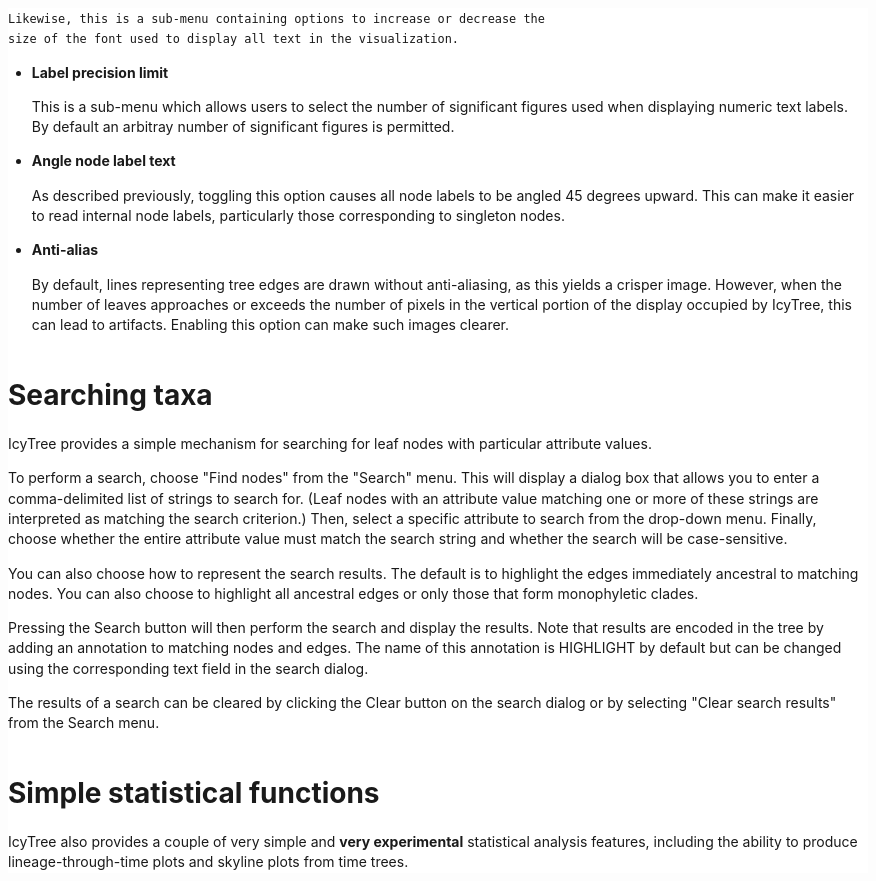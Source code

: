     Likewise, this is a sub-menu containing options to increase or decrease the
    size of the font used to display all text in the visualization.

* **Label precision limit**

    This is a sub-menu which allows users to select the number of significant
    figures used when displaying numeric text labels.  By default an arbitray
    number of significant figures is permitted.

* **Angle node label text**

    As described previously, toggling this option causes all node labels to be
    angled 45 degrees upward.  This can make it easier to read internal node
    labels, particularly those corresponding to singleton nodes.

* **Anti-alias**

    By default, lines representing tree edges are drawn without anti-aliasing, as this
    yields a crisper image.  However, when the number of leaves approaches or exceeds
    the number of pixels in the vertical portion of the display occupied by IcyTree,
    this can lead to artifacts.  Enabling this option can make such images clearer.
	
Searching taxa
==============

IcyTree provides a simple mechanism for searching for leaf nodes with
particular attribute values.

To perform a search, choose "Find nodes" from the "Search" menu.  This will
display a dialog box that allows you to enter a comma-delimited list of strings
to search for.  (Leaf nodes with an attribute value matching one or more of
these strings are interpreted as matching the search criterion.) Then, select a
specific attribute to search from the drop-down menu.  Finally, choose whether
the entire attribute value must match the search string and whether the search
will be case-sensitive.

You can also choose how to represent the search results. The default is to
highlight the edges immediately ancestral to matching nodes. You can also
choose to highlight all ancestral edges or only those that form monophyletic
clades.

Pressing the Search button will then perform the search and display the results.
Note that results are encoded in the tree by adding an annotation to matching nodes and
edges.  The name of this annotation is HIGHLIGHT by default but can be changed using
the corresponding text field in the search dialog.

The results of a search can be cleared by clicking the Clear button on the search
dialog or by selecting "Clear search results" from the Search menu.

<a name="stats"></a>

Simple statistical functions
============================

IcyTree also provides a couple of very simple and **very
experimental** statistical analysis features, including the
ability to produce lineage-through-time plots and skyline plots
from time trees.
